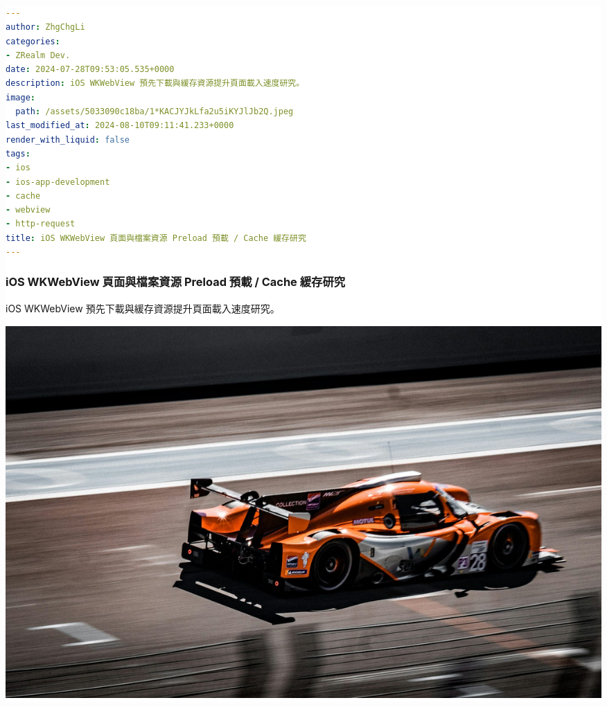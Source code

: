 ```yaml
---
author: ZhgChgLi
categories:
- ZRealm Dev.
date: 2024-07-28T09:53:05.535+0000
description: iOS WKWebView 預先下載與緩存資源提升頁面載入速度研究。
image:
  path: /assets/5033090c18ba/1*KACJYJkLfa2u5iKYJlJb2Q.jpeg
last_modified_at: 2024-08-10T09:11:41.233+0000
render_with_liquid: false
tags:
- ios
- ios-app-development
- cache
- webview
- http-request
title: iOS WKWebView 頁面與檔案資源 Preload 預載 / Cache 緩存研究
---
```


### iOS WKWebView 頁面與檔案資源 Preload 預載 / Cache 緩存研究

iOS WKWebView 預先下載與緩存資源提升頁面載入速度研究。



![Photo by [Antoine Gravier](https://unsplash.com/@antoine_gravphotos?utm_content=creditCopyText&utm_medium=referral&utm_source=unsplash){:target="_blank"}](/assets/5033090c18ba/1*KACJYJkLfa2u5iKYJlJb2Q.jpeg)
